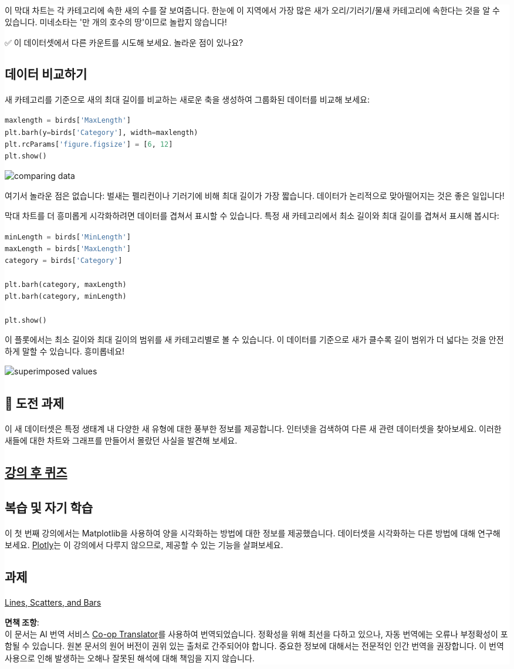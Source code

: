 이 막대 차트는 각 카테고리에 속한 새의 수를 잘 보여줍니다. 한눈에 이 지역에서 가장 많은 새가 오리/기러기/물새 카테고리에 속한다는 것을 알 수 있습니다. 미네소타는 '만 개의 호수의 땅'이므로 놀랍지 않습니다!

✅ 이 데이터셋에서 다른 카운트를 시도해 보세요. 놀라운 점이 있나요?

## 데이터 비교하기

새 카테고리를 기준으로 새의 최대 길이를 비교하는 새로운 축을 생성하여 그룹화된 데이터를 비교해 보세요:

```python
maxlength = birds['MaxLength']
plt.barh(y=birds['Category'], width=maxlength)
plt.rcParams['figure.figsize'] = [6, 12]
plt.show()
```  
![comparing data](../../../../translated_images/category-length-02.7304bf519375c9807d8165cc7ec60dd2a60f7b365b23098538e287d89adb7d76.ko.png)  

여기서 놀라운 점은 없습니다: 벌새는 펠리컨이나 기러기에 비해 최대 길이가 가장 짧습니다. 데이터가 논리적으로 맞아떨어지는 것은 좋은 일입니다!

막대 차트를 더 흥미롭게 시각화하려면 데이터를 겹쳐서 표시할 수 있습니다. 특정 새 카테고리에서 최소 길이와 최대 길이를 겹쳐서 표시해 봅시다:

```python
minLength = birds['MinLength']
maxLength = birds['MaxLength']
category = birds['Category']

plt.barh(category, maxLength)
plt.barh(category, minLength)

plt.show()
```  
이 플롯에서는 최소 길이와 최대 길이의 범위를 새 카테고리별로 볼 수 있습니다. 이 데이터를 기준으로 새가 클수록 길이 범위가 더 넓다는 것을 안전하게 말할 수 있습니다. 흥미롭네요!

![superimposed values](../../../../translated_images/superimposed-02.f03058536baeb2ed7864f01102538464d4c2fd7ade881ddd7d5ba74dc5d2fdae.ko.png)  

## 🚀 도전 과제

이 새 데이터셋은 특정 생태계 내 다양한 새 유형에 대한 풍부한 정보를 제공합니다. 인터넷을 검색하여 다른 새 관련 데이터셋을 찾아보세요. 이러한 새들에 대한 차트와 그래프를 만들어서 몰랐던 사실을 발견해 보세요.  
## [강의 후 퀴즈](https://purple-hill-04aebfb03.1.azurestaticapps.net/quiz/17)

## 복습 및 자기 학습

이 첫 번째 강의에서는 Matplotlib을 사용하여 양을 시각화하는 방법에 대한 정보를 제공했습니다. 데이터셋을 시각화하는 다른 방법에 대해 연구해 보세요. [Plotly](https://github.com/plotly/plotly.py)는 이 강의에서 다루지 않으므로, 제공할 수 있는 기능을 살펴보세요.  
## 과제

[Lines, Scatters, and Bars](assignment.md)  

**면책 조항**:  
이 문서는 AI 번역 서비스 [Co-op Translator](https://github.com/Azure/co-op-translator)를 사용하여 번역되었습니다. 정확성을 위해 최선을 다하고 있으나, 자동 번역에는 오류나 부정확성이 포함될 수 있습니다. 원본 문서의 원어 버전이 권위 있는 출처로 간주되어야 합니다. 중요한 정보에 대해서는 전문적인 인간 번역을 권장합니다. 이 번역 사용으로 인해 발생하는 오해나 잘못된 해석에 대해 책임을 지지 않습니다.